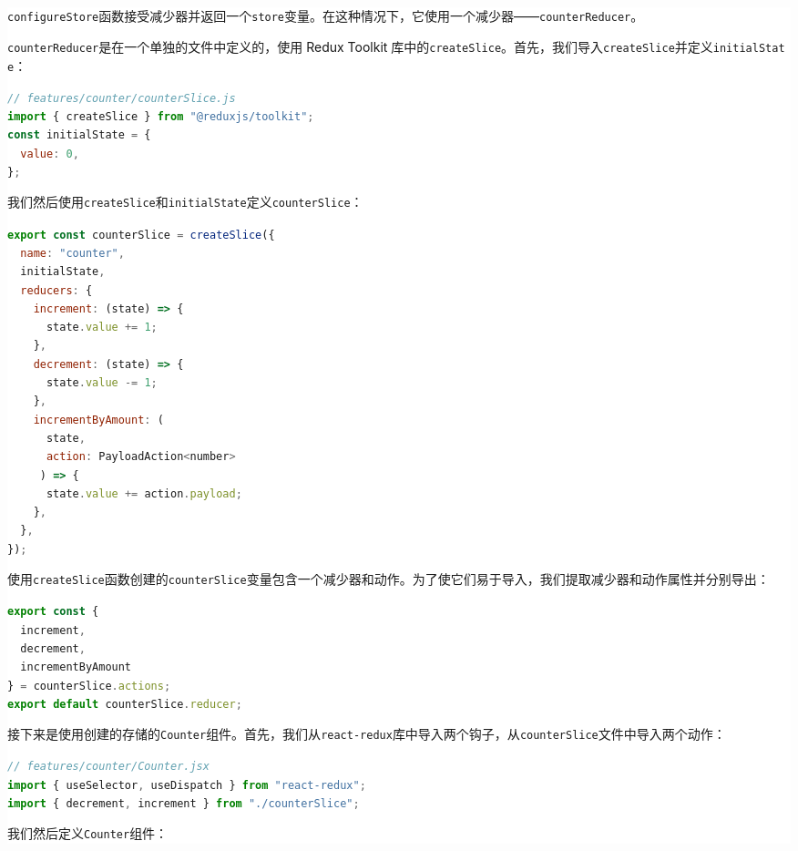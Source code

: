 `configureStore`函数接受减少器并返回一个`store`变量。在这种情况下，它使用一个减少器——`counterReducer`。

`counterReducer`是在一个单独的文件中定义的，使用 Redux Toolkit 库中的`createSlice`。首先，我们导入`createSlice`并定义`initialState`：

```js
// features/counter/counterSlice.js
import { createSlice } from "@reduxjs/toolkit";
const initialState = {
  value: 0,
};
```

我们然后使用`createSlice`和`initialState`定义`counterSlice`：

```js
export const counterSlice = createSlice({
  name: "counter",
  initialState,
  reducers: {
    increment: (state) => {
      state.value += 1;
    },
    decrement: (state) => {
      state.value -= 1;
    },
    incrementByAmount: (
      state,
      action: PayloadAction<number>
     ) => {
      state.value += action.payload;
    },
  },
});
```

使用`createSlice`函数创建的`counterSlice`变量包含一个减少器和动作。为了使它们易于导入，我们提取减少器和动作属性并分别导出：

```js
export const {
  increment,
  decrement,
  incrementByAmount
} = counterSlice.actions;
export default counterSlice.reducer;
```

接下来是使用创建的存储的`Counter`组件。首先，我们从`react-redux`库中导入两个钩子，从`counterSlice`文件中导入两个动作：

```js
// features/counter/Counter.jsx
import { useSelector, useDispatch } from "react-redux";
import { decrement, increment } from "./counterSlice";
```

我们然后定义`Counter`组件：
